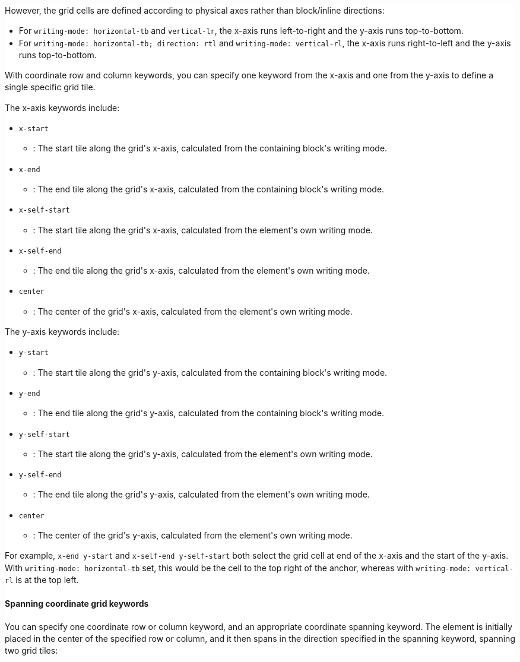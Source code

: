 However, the grid cells are defined according to physical axes rather than block/inline directions:

- For `writing-mode: horizontal-tb` and `vertical-lr`, the x-axis runs left-to-right and the y-axis runs top-to-bottom.
- For `writing-mode: horizontal-tb; direction: rtl` and `writing-mode: vertical-rl`, the x-axis runs right-to-left and the y-axis runs top-to-bottom.

With coordinate row and column keywords, you can specify one keyword from the x-axis and one from the y-axis to define a single specific grid tile.

The x-axis keywords include:

- `x-start`

  - : The start tile along the grid's x-axis, calculated from the containing block's writing mode.

- `x-end`

  - : The end tile along the grid's x-axis, calculated from the containing block's writing mode.

- `x-self-start`

  - : The start tile along the grid's x-axis, calculated from the element's own writing mode.

- `x-self-end`

  - : The end tile along the grid's x-axis, calculated from the element's own writing mode.

- `center`

  - : The center of the grid's x-axis, calculated from the element's own writing mode.

The y-axis keywords include:

- `y-start`

  - : The start tile along the grid's y-axis, calculated from the containing block's writing mode.

- `y-end`

  - : The end tile along the grid's y-axis, calculated from the containing block's writing mode.

- `y-self-start`

  - : The start tile along the grid's y-axis, calculated from the element's own writing mode.

- `y-self-end`

  - : The end tile along the grid's y-axis, calculated from the element's own writing mode.

- `center`

  - : The center of the grid's y-axis, calculated from the element's own writing mode.

For example, `x-end y-start` and `x-self-end y-self-start` both select the grid cell at end of the x-axis and the start of the y-axis. With `writing-mode: horizontal-tb` set, this would be the cell to the top right of the anchor, whereas with `writing-mode: vertical-rl` is at the top left.

#### Spanning coordinate grid keywords

You can specify one coordinate row or column keyword, and an appropriate coordinate spanning keyword. The element is initially placed in the center of the specified row or column, and it then spans in the direction specified in the spanning keyword, spanning two grid tiles:
